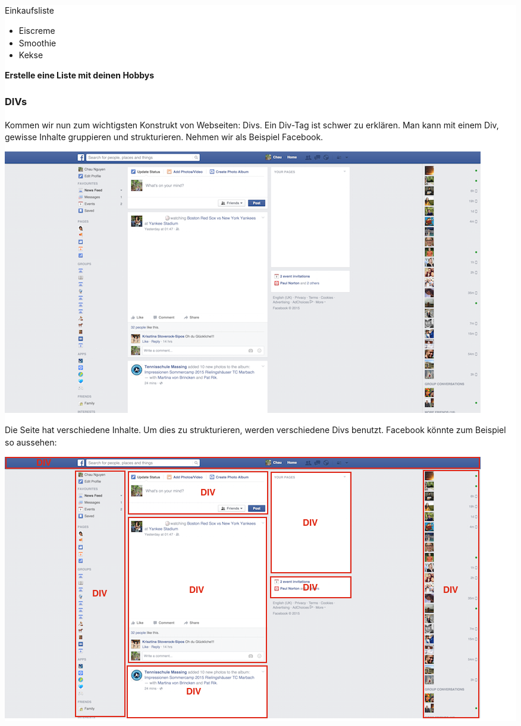 Einkaufsliste
<ul>
    <li> Eiscreme </li>
    <li> Smoothie </li>
    <li> Kekse </li>        
</ul>

**Erstelle eine Liste mit deinen Hobbys**
 
### DIVs
Kommen wir nun zum wichtigsten Konstrukt von Webseiten: Divs. Ein Div-Tag ist schwer zu erklären. Man kann mit einem Div, gewisse Inhalte gruppieren und strukturieren.
Nehmen wir als Beispiel Facebook.

![](bilder/facebook.png)

Die Seite hat verschiedene Inhalte. Um dies zu strukturieren, werden verschiedene Divs benutzt. Facebook könnte zum Beispiel so aussehen:

![](bilder/facebook_div.png)
